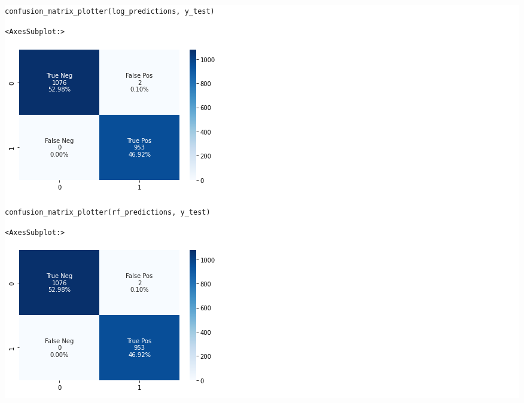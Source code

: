 


```python
confusion_matrix_plotter(log_predictions, y_test)
```




    <AxesSubplot:>




    
![png](output_15_1.png)
    



```python
confusion_matrix_plotter(rf_predictions, y_test)
```




    <AxesSubplot:>




    
![png](output_16_1.png)
    

